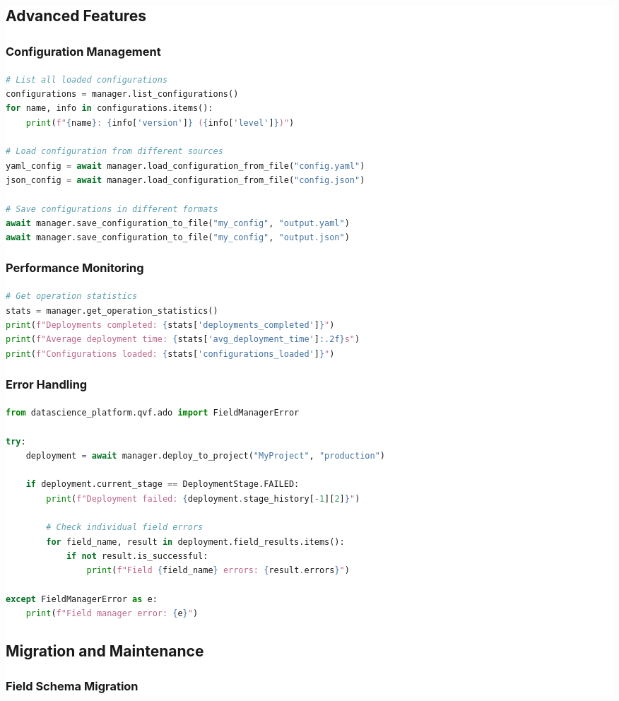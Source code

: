 ## Advanced Features

### Configuration Management

```python
# List all loaded configurations
configurations = manager.list_configurations()
for name, info in configurations.items():
    print(f"{name}: {info['version']} ({info['level']})")

# Load configuration from different sources
yaml_config = await manager.load_configuration_from_file("config.yaml")
json_config = await manager.load_configuration_from_file("config.json")

# Save configurations in different formats
await manager.save_configuration_to_file("my_config", "output.yaml")
await manager.save_configuration_to_file("my_config", "output.json")
```

### Performance Monitoring

```python
# Get operation statistics
stats = manager.get_operation_statistics()
print(f"Deployments completed: {stats['deployments_completed']}")
print(f"Average deployment time: {stats['avg_deployment_time']:.2f}s")
print(f"Configurations loaded: {stats['configurations_loaded']}")
```

### Error Handling

```python
from datascience_platform.qvf.ado import FieldManagerError

try:
    deployment = await manager.deploy_to_project("MyProject", "production")
    
    if deployment.current_stage == DeploymentStage.FAILED:
        print(f"Deployment failed: {deployment.stage_history[-1][2]}")
        
        # Check individual field errors
        for field_name, result in deployment.field_results.items():
            if not result.is_successful:
                print(f"Field {field_name} errors: {result.errors}")
    
except FieldManagerError as e:
    print(f"Field manager error: {e}")
```

## Migration and Maintenance

### Field Schema Migration
